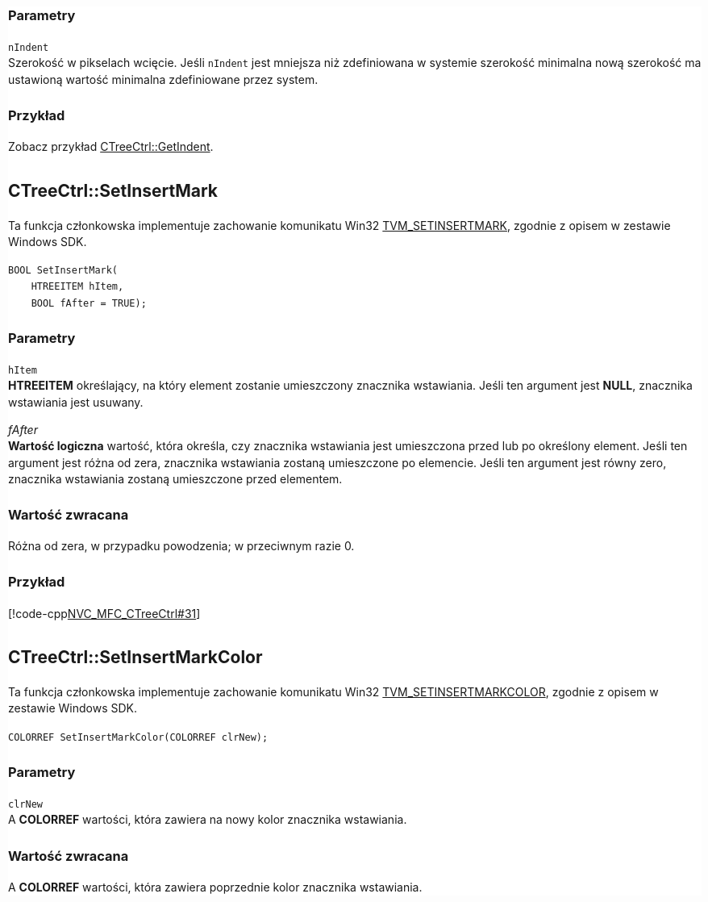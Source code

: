 ### <a name="parameters"></a>Parametry  
 `nIndent`  
 Szerokość w pikselach wcięcie. Jeśli `nIndent` jest mniejsza niż zdefiniowana w systemie szerokość minimalna nową szerokość ma ustawioną wartość minimalna zdefiniowane przez system.  
  
### <a name="example"></a>Przykład  
  Zobacz przykład [CTreeCtrl::GetIndent](#getindent).  
  
##  <a name="setinsertmark"></a>  CTreeCtrl::SetInsertMark  
 Ta funkcja członkowska implementuje zachowanie komunikatu Win32 [TVM_SETINSERTMARK](http://msdn.microsoft.com/library/windows/desktop/bb773753), zgodnie z opisem w zestawie Windows SDK.  
  
```  
BOOL SetInsertMark(
    HTREEITEM hItem,  
    BOOL fAfter = TRUE);
```  
  
### <a name="parameters"></a>Parametry  
 `hItem`  
 **HTREEITEM** określający, na który element zostanie umieszczony znacznika wstawiania. Jeśli ten argument jest **NULL**, znacznika wstawiania jest usuwany.  
  
 *fAfter*  
 **Wartość logiczna** wartość, która określa, czy znacznika wstawiania jest umieszczona przed lub po określony element. Jeśli ten argument jest różna od zera, znacznika wstawiania zostaną umieszczone po elemencie. Jeśli ten argument jest równy zero, znacznika wstawiania zostaną umieszczone przed elementem.  
  
### <a name="return-value"></a>Wartość zwracana  
 Różna od zera, w przypadku powodzenia; w przeciwnym razie 0.  
  
### <a name="example"></a>Przykład  
 [!code-cpp[NVC_MFC_CTreeCtrl#31](../../mfc/reference/codesnippet/cpp/ctreectrl-class_37.cpp)]  
  
##  <a name="setinsertmarkcolor"></a>  CTreeCtrl::SetInsertMarkColor  
 Ta funkcja członkowska implementuje zachowanie komunikatu Win32 [TVM_SETINSERTMARKCOLOR](http://msdn.microsoft.com/library/windows/desktop/bb773755), zgodnie z opisem w zestawie Windows SDK.  
  
```  
COLORREF SetInsertMarkColor(COLORREF clrNew);
```  
  
### <a name="parameters"></a>Parametry  
 `clrNew`  
 A **COLORREF** wartości, która zawiera na nowy kolor znacznika wstawiania.  
  
### <a name="return-value"></a>Wartość zwracana  
 A **COLORREF** wartości, która zawiera poprzednie kolor znacznika wstawiania.  
  